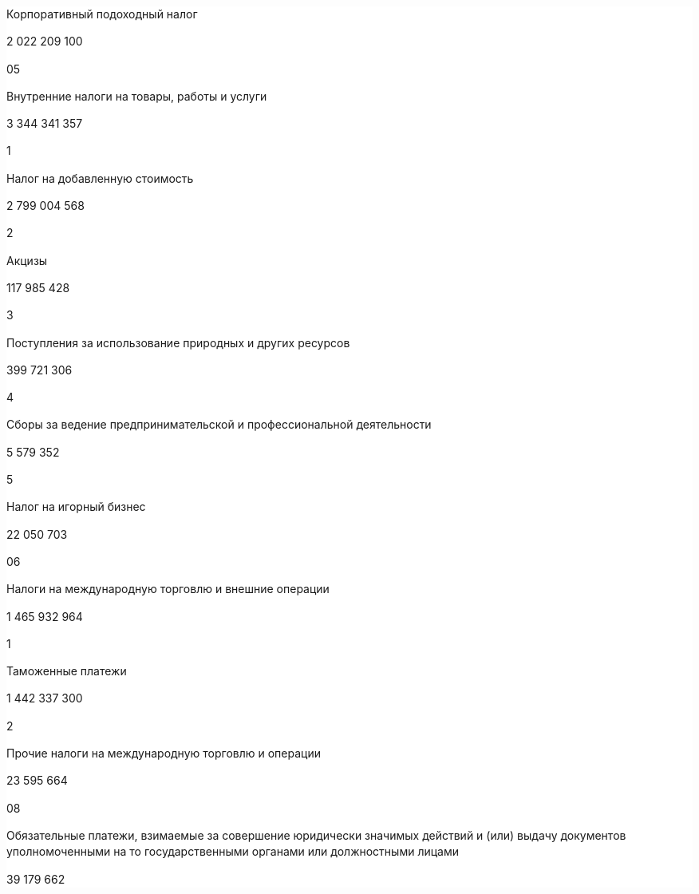 Корпоративный подоходный налог

2 022 209 100

05

Внутренние налоги на товары, работы и услуги

3 344 341 357

1

Hалог на добавленную стоимость

2 799 004 568

2

Акцизы

117 985 428

3

Поступления за использование природных и других ресурсов

399 721 306

4

Сборы за ведение предпринимательской и профессиональной деятельности

5 579 352

5

Налог на игорный бизнес

22 050 703

06

Hалоги на международную торговлю и внешние операции

1 465 932 964

1

Таможенные платежи

1 442 337 300

2

Прочие налоги на международную торговлю и операции

23 595 664

08

Обязательные платежи, взимаемые за совершение юридически значимых действий и (или) выдачу документов уполномоченными на то государственными органами или должностными лицами

39 179 662
